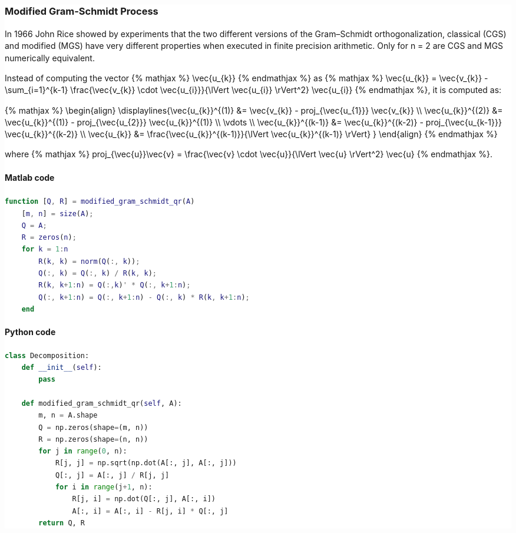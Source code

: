 ### Modified Gram-Schmidt Process

In 1966 John Rice showed by experiments that the two different versions of the Gram–Schmidt orthogonalization, classical (CGS) and modified (MGS) have very different properties when executed in finite precision arithmetic. Only for n = 2 are CGS and MGS numerically equivalent.

Instead of computing the vector {% mathjax %} \vec{u_{k}} {% endmathjax %} as {% mathjax %} \vec{u_{k}} = \vec{v_{k}} - \sum_{i=1}^{k-1} \frac{\vec{v_{k}} \cdot \vec{u_{i}}}{\lVert \vec{u_{i}} \rVert^2} \vec{u_{i}} {% endmathjax %}, it is computed as:

<div style="display: flex;justify-content: center;">
    {% mathjax %}
        \begin{align}
            \displaylines{\vec{u_{k}}^{(1)} &= \vec{v_{k}} - proj_{\vec{u_{1}}} \vec{v_{k}} \\
                          \vec{u_{k}}^{(2)} &= \vec{u_{k}}^{(1)} - proj_{\vec{u_{2}}} \vec{u_{k}}^{(1)} \\
                          \vdots \\
                          \vec{u_{k}}^{(k-1)} &= \vec{u_{k}}^{(k-2)} - proj_{\vec{u_{k-1}}} \vec{u_{k}}^{(k-2)} \\
                          \vec{u_{k}} &= \frac{\vec{u_{k}}^{(k-1)}}{\lVert \vec{u_{k}}^{(k-1)} \rVert} }
        \end{align}
    {% endmathjax %}
</div>

where {% mathjax %} proj_{\vec{u}}\vec{v} = \frac{\vec{v} \cdot \vec{u}}{\lVert \vec{u} \rVert^2} \vec{u} {% endmathjax %}.

#### Matlab code

```matlab
function [Q, R] = modified_gram_schmidt_qr(A)
    [m, n] = size(A);
    Q = A;
    R = zeros(n);
    for k = 1:n
        R(k, k) = norm(Q(:, k));
        Q(:, k) = Q(:, k) / R(k, k);
        R(k, k+1:n) = Q(:,k)' * Q(:, k+1:n);
        Q(:, k+1:n) = Q(:, k+1:n) - Q(:, k) * R(k, k+1:n);
    end
```

#### Python code

```python
class Decomposition:
    def __init__(self):
        pass

    def modified_gram_schmidt_qr(self, A):
        m, n = A.shape
        Q = np.zeros(shape=(m, n))
        R = np.zeros(shape=(n, n))
        for j in range(0, n):
            R[j, j] = np.sqrt(np.dot(A[:, j], A[:, j]))
            Q[:, j] = A[:, j] / R[j, j]
            for i in range(j+1, n):
                R[j, i] = np.dot(Q[:, j], A[:, i])
                A[:, i] = A[:, i] - R[j, i] * Q[:, j]
        return Q, R
```

